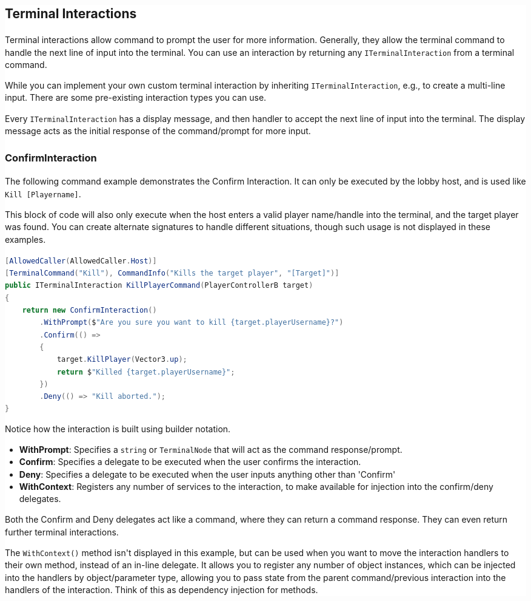## Terminal Interactions

Terminal interactions allow command to prompt the user for more information. Generally, they allow the terminal command to handle the next line of input into the terminal.
You can use an interaction by returning any `ITerminalInteraction` from a terminal command.

While you can implement your own custom terminal interaction by inheriting `ITerminalInteraction`, e.g., to create a multi-line input. There are some pre-existing interaction types you can use.

Every `ITerminalInteraction` has a display message, and then handler to accept the next line of input into the terminal. The display message acts as the initial response of the command/prompt for more input.

### ConfirmInteraction

The following command example demonstrates the Confirm Interaction. It can only be executed by the lobby host, and is used like `Kill [Playername]`.

This block of code will also only execute when the host enters a valid player name/handle into the terminal, and the target player was found. You can create alternate signatures to handle different situations, though such usage is not displayed in these examples.


```cs
[AllowedCaller(AllowedCaller.Host)]
[TerminalCommand("Kill"), CommandInfo("Kills the target player", "[Target]")]
public ITerminalInteraction KillPlayerCommand(PlayerControllerB target)
{
    return new ConfirmInteraction()
        .WithPrompt($"Are you sure you want to kill {target.playerUsername}?")
        .Confirm(() =>
        {
            target.KillPlayer(Vector3.up);
            return $"Killed {target.playerUsername}";
        })
        .Deny(() => "Kill aborted.");
}
```

Notice how the interaction is built using builder notation. 

* **WithPrompt**: Specifies a `string` or `TerminalNode` that will act as the command response/prompt.
* **Confirm**: Specifies a delegate to be executed when the user confirms the interaction.
* **Deny**: Specifies a delegate to be executed when the user inputs anything other than 'Confirm'
* **WithContext**: Registers any number of services to the interaction, to make available for injection into the confirm/deny delegates.

Both the Confirm and Deny delegates act like a command, where they can return a command response. They can even return further terminal interactions.

The `WithContext()` method isn't displayed in this example, but can be used when you want to move the interaction handlers to their own method, instead of an in-line delegate. 
It allows you to register any number of object instances, which can be injected into the handlers by object/parameter type, allowing you to pass state from the parent command/previous interaction into the handlers of the interaction. Think of this as dependency injection for methods.
